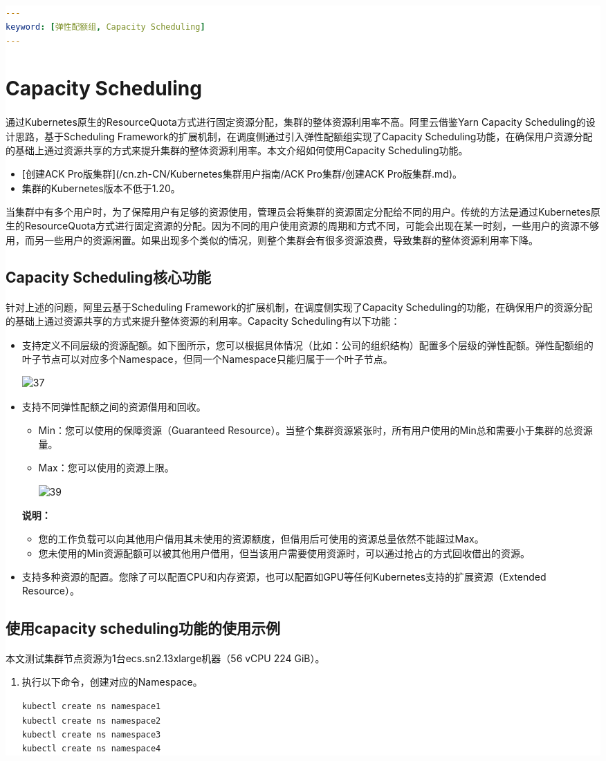 ```yaml
---
keyword: [弹性配额组, Capacity Scheduling]
---
```


# Capacity Scheduling

通过Kubernetes原生的ResourceQuota方式进行固定资源分配，集群的整体资源利用率不高。阿里云借鉴Yarn Capacity Scheduling的设计思路，基于Scheduling Framework的扩展机制，在调度侧通过引入弹性配额组实现了Capacity Scheduling功能，在确保用户资源分配的基础上通过资源共享的方式来提升集群的整体资源利用率。本文介绍如何使用Capacity Scheduling功能。

-   [创建ACK Pro版集群](/cn.zh-CN/Kubernetes集群用户指南/ACK Pro集群/创建ACK Pro版集群.md)。
-   集群的Kubernetes版本不低于1.20。

当集群中有多个用户时，为了保障用户有足够的资源使用，管理员会将集群的资源固定分配给不同的用户。传统的方法是通过Kubernetes原生的ResourceQuota方式进行固定资源的分配。因为不同的用户使用资源的周期和方式不同，可能会出现在某一时刻，一些用户的资源不够用，而另一些用户的资源闲置。如果出现多个类似的情况，则整个集群会有很多资源浪费，导致集群的整体资源利用率下降。

## Capacity Scheduling核心功能

针对上述的问题，阿里云基于Scheduling Framework的扩展机制，在调度侧实现了Capacity Scheduling的功能，在确保用户的资源分配的基础上通过资源共享的方式来提升整体资源的利用率。Capacity Scheduling有以下功能：

-   支持定义不同层级的资源配额。如下图所示，您可以根据具体情况（比如：公司的组织结构）配置多个层级的弹性配额。弹性配额组的叶子节点可以对应多个Namespace，但同一个Namespace只能归属于一个叶子节点。

    ![37](https://static-aliyun-doc.oss-accelerate.aliyuncs.com/assets/img/zh-CN/3197249161/p268242.png)

-   支持不同弹性配额之间的资源借用和回收。

    -   Min：您可以使用的保障资源（Guaranteed Resource）。当整个集群资源紧张时，所有用户使用的Min总和需要小于集群的总资源量。
    -   Max：您可以使用的资源上限。

        ![39](https://static-aliyun-doc.oss-accelerate.aliyuncs.com/assets/img/zh-CN/4197249161/p268433.png)

    **说明：**

    -   您的工作负载可以向其他用户借用其未使用的资源额度，但借用后可使用的资源总量依然不能超过Max。
    -   您未使用的Min资源配额可以被其他用户借用，但当该用户需要使用资源时，可以通过抢占的方式回收借出的资源。
-   支持多种资源的配置。您除了可以配置CPU和内存资源，也可以配置如GPU等任何Kubernetes支持的扩展资源（Extended Resource）。

## 使用capacity scheduling功能的使用示例

本文测试集群节点资源为1台ecs.sn2.13xlarge机器（56 vCPU 224 GiB）。

1.  执行以下命令，创建对应的Namespace。

    ```
    kubectl create ns namespace1
    kubectl create ns namespace2
    kubectl create ns namespace3
    kubectl create ns namespace4
    ```
